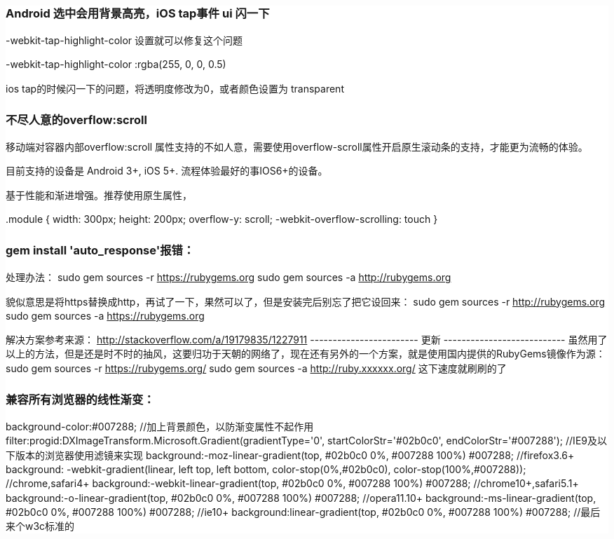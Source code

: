 ### Android 选中会用背景高亮，iOS tap事件 ui 闪一下

-webkit-tap-highlight-color 设置就可以修复这个问题

-webkit-tap-highlight-color :rgba(255, 0, 0, 0.5)

ios tap的时候闪一下的问题，将透明度修改为0，或者颜色设置为 transparent


### 不尽人意的overflow:scroll

移动端对容器内部overflow:scroll 属性支持的不如人意，需要使用overflow-scroll属性开启原生滚动条的支持，才能更为流畅的体验。

目前支持的设备是 Android 3+, iOS 5+. 流程体验最好的事IOS6+的设备。

基于性能和渐进增强。推荐使用原生属性，

.module {
   width: 300px;
   height: 200px;
   overflow-y: scroll;
   -webkit-overflow-scrolling: touch
}



### gem install 'auto_response'报错：


处理办法：
sudo gem sources -r https://rubygems.org
sudo gem sources -a http://rubygems.org  

貌似意思是将https替换成http，再试了一下，果然可以了，但是安装完后别忘了把它设回来： 
sudo gem sources -r http://rubygems.org
sudo gem sources -a https://rubygems.org

解决方案参考来源： 
http://stackoverflow.com/a/19179835/1227911 
------------------------ 更新 --------------------------- 
虽然用了以上的方法，但是还是时不时的抽风，这要归功于天朝的网络了，现在还有另外的一个方案，就是使用国内提供的RubyGems镜像作为源：
sudo gem sources -r https://rubygems.org/
sudo gem sources -a http://ruby.xxxxxx.org/ 
这下速度就刷刷的了 



### 兼容所有浏览器的线性渐变：

background-color:#007288;  //加上背景颜色，以防渐变属性不起作用
    filter:progid:DXImageTransform.Microsoft.Gradient(gradientType='0', startColorStr='#02b0c0', endColorStr='#007288');  //IE9及以下版本的浏览器使用滤镜来实现
    background:-moz-linear-gradient(top, #02b0c0 0%, #007288 100%) #007288;  //firefox3.6+
    background: -webkit-gradient(linear, left top, left bottom, color-stop(0%,#02b0c0), color-stop(100%,#007288));  //chrome,safari4+
    background:-webkit-linear-gradient(top, #02b0c0 0%, #007288 100%) #007288;  //chrome10+,safari5.1+
    background:-o-linear-gradient(top, #02b0c0 0%, #007288 100%) #007288;  //opera11.10+
    background:-ms-linear-gradient(top, #02b0c0 0%, #007288 100%) #007288;  //ie10+
    background:linear-gradient(top, #02b0c0 0%, #007288 100%) #007288;  //最后来个w3c标准的

